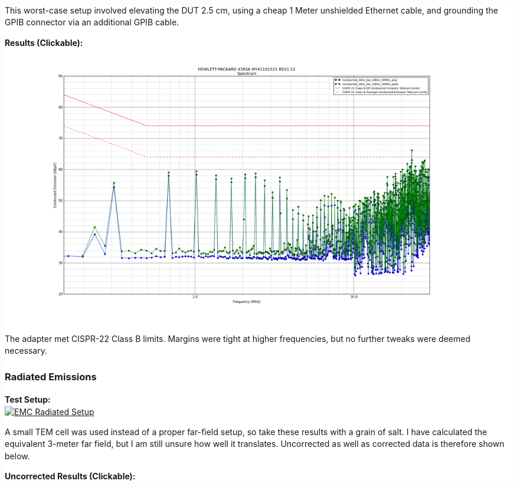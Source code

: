 This worst-case setup involved elevating the DUT 2.5 cm, using a cheap 1 Meter unshielded Ethernet cable, and grounding the GPIB connector via an additional GPIB cable.

**Results (Clickable):**  
<a href="../Img/Conducted.png" target="_blank">
    <img src="../Img/Conducted.png" alt="Conducted Emissions" width="800">
</a>

The adapter met CISPR-22 Class B limits. Margins were tight at higher frequencies, but no further tweaks were deemed necessary.

### Radiated Emissions

**Test Setup:**  
<a href="../Img/tem.png" target="_blank">
    <img src="../Img/tem.png" alt="EMC Radiated Setup" width="800">
</a>

A small TEM cell was used instead of a proper far-field setup, so take these results with a grain of salt.
I have calculated the equivalent 3-meter far field, but I am still unsure how well it translates. Uncorrected as well as corrected data is therefore shown below.

**Uncorrected Results (Clickable):**  
<a href="../Img/Radiated_emissions_peak.png" target="_blank">